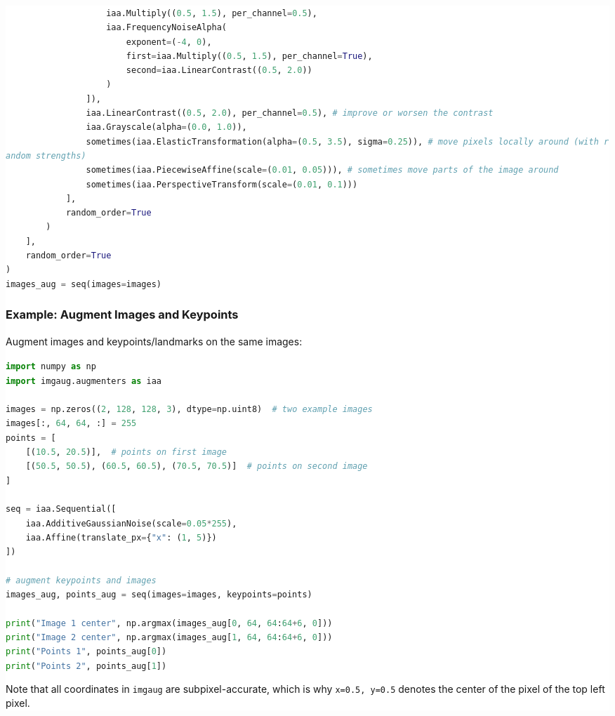 ```python
                    iaa.Multiply((0.5, 1.5), per_channel=0.5),
                    iaa.FrequencyNoiseAlpha(
                        exponent=(-4, 0),
                        first=iaa.Multiply((0.5, 1.5), per_channel=True),
                        second=iaa.LinearContrast((0.5, 2.0))
                    )
                ]),
                iaa.LinearContrast((0.5, 2.0), per_channel=0.5), # improve or worsen the contrast
                iaa.Grayscale(alpha=(0.0, 1.0)),
                sometimes(iaa.ElasticTransformation(alpha=(0.5, 3.5), sigma=0.25)), # move pixels locally around (with random strengths)
                sometimes(iaa.PiecewiseAffine(scale=(0.01, 0.05))), # sometimes move parts of the image around
                sometimes(iaa.PerspectiveTransform(scale=(0.01, 0.1)))
            ],
            random_order=True
        )
    ],
    random_order=True
)
images_aug = seq(images=images)
```


### Example: Augment Images and Keypoints

Augment images and keypoints/landmarks on the same images:
```python
import numpy as np
import imgaug.augmenters as iaa

images = np.zeros((2, 128, 128, 3), dtype=np.uint8)  # two example images
images[:, 64, 64, :] = 255
points = [
    [(10.5, 20.5)],  # points on first image
    [(50.5, 50.5), (60.5, 60.5), (70.5, 70.5)]  # points on second image
]

seq = iaa.Sequential([
    iaa.AdditiveGaussianNoise(scale=0.05*255),
    iaa.Affine(translate_px={"x": (1, 5)})
])

# augment keypoints and images
images_aug, points_aug = seq(images=images, keypoints=points)

print("Image 1 center", np.argmax(images_aug[0, 64, 64:64+6, 0]))
print("Image 2 center", np.argmax(images_aug[1, 64, 64:64+6, 0]))
print("Points 1", points_aug[0])
print("Points 2", points_aug[1])
```
Note that all coordinates in `imgaug` are subpixel-accurate, which is
why `x=0.5, y=0.5` denotes the center of the pixel of the top left pixel.
